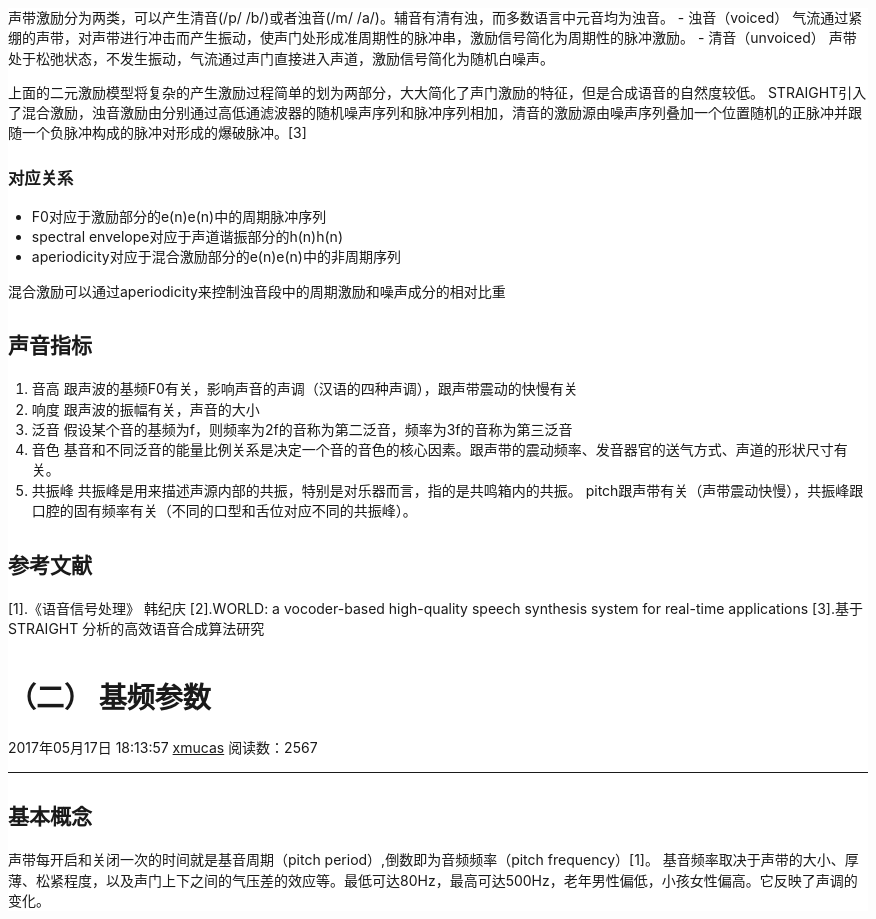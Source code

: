 声带激励分为两类，可以产生清音(/p/ /b/)或者浊音(/m/ /a/)。辅音有清有浊，而多数语言中元音均为浊音。 
\- 浊音（voiced） 
气流通过紧绷的声带，对声带进行冲击而产生振动，使声门处形成准周期性的脉冲串，激励信号简化为周期性的脉冲激励。 
\- 清音（unvoiced） 
声带处于松弛状态，不发生振动，气流通过声门直接进入声道，激励信号简化为随机白噪声。

上面的二元激励模型将复杂的产生激励过程简单的划为两部分，大大简化了声门激励的特征，但是合成语音的自然度较低。 
STRAIGHT引入了混合激励，浊音激励由分别通过高低通滤波器的随机噪声序列和脉冲序列相加，清音的激励源由噪声序列叠加一个位置随机的正脉冲并跟随一个负脉冲构成的脉冲对形成的爆破脉冲。[3]

### 对应关系

- F0对应于激励部分的e(n)e(n)中的周期脉冲序列
- spectral envelope对应于声道谐振部分的h(n)h(n)
- aperiodicity对应于混合激励部分的e(n)e(n)中的非周期序列

混合激励可以通过aperiodicity来控制浊音段中的周期激励和噪声成分的相对比重

## 声音指标

1. 音高 
   跟声波的基频F0有关，影响声音的声调（汉语的四种声调），跟声带震动的快慢有关
2. 响度 
   跟声波的振幅有关，声音的大小
3. 泛音 
   假设某个音的基频为f，则频率为2f的音称为第二泛音，频率为3f的音称为第三泛音
4. 音色 
   基音和不同泛音的能量比例关系是决定一个音的音色的核心因素。跟声带的震动频率、发音器官的送气方式、声道的形状尺寸有关。
5. 共振峰 
   共振峰是用来描述声源内部的共振，特别是对乐器而言，指的是共鸣箱内的共振。 
   pitch跟声带有关（声带震动快慢），共振峰跟口腔的固有频率有关（不同的口型和舌位对应不同的共振峰）。

## 参考文献

[1].《语音信号处理》 韩纪庆 
[2].WORLD: a vocoder-based high-quality speech synthesis system for real-time applications 
[3].基于STRAIGHT 分析的高效语音合成算法研究





# （二） 基频参数

2017年05月17日 18:13:57 [xmucas](https://me.csdn.net/xmdxcsj) 阅读数：2567



------

## 基本概念

声带每开启和关闭一次的时间就是基音周期（pitch period）,倒数即为音频频率（pitch frequency）[1]。 
基音频率取决于声带的大小、厚薄、松紧程度，以及声门上下之间的气压差的效应等。最低可达80Hz，最高可达500Hz，老年男性偏低，小孩女性偏高。它反映了声调的变化。
